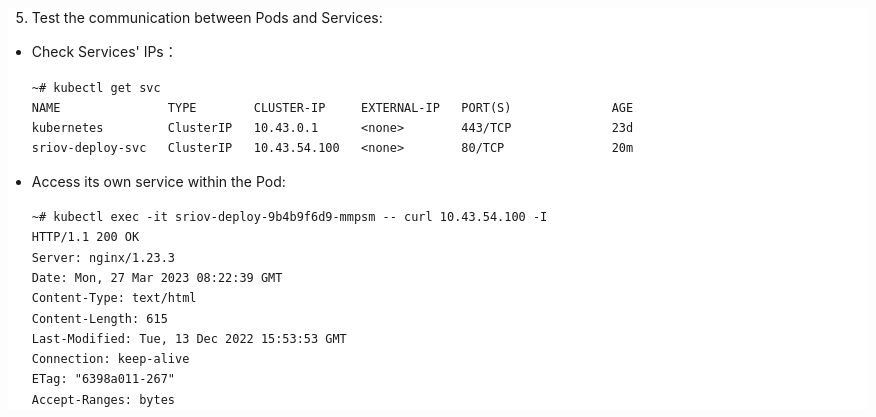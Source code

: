 5. Test the communication between Pods and Services:

* Check Services' IPs：

   ```shell
   ~# kubectl get svc
   NAME               TYPE        CLUSTER-IP     EXTERNAL-IP   PORT(S)              AGE
   kubernetes         ClusterIP   10.43.0.1      <none>        443/TCP              23d
   sriov-deploy-svc   ClusterIP   10.43.54.100   <none>        80/TCP               20m
   ```

* Access its own service within the Pod:

   ```shell
   ~# kubectl exec -it sriov-deploy-9b4b9f6d9-mmpsm -- curl 10.43.54.100 -I
   HTTP/1.1 200 OK
   Server: nginx/1.23.3
   Date: Mon, 27 Mar 2023 08:22:39 GMT
   Content-Type: text/html
   Content-Length: 615
   Last-Modified: Tue, 13 Dec 2022 15:53:53 GMT
   Connection: keep-alive
   ETag: "6398a011-267"
   Accept-Ranges: bytes
   ```
